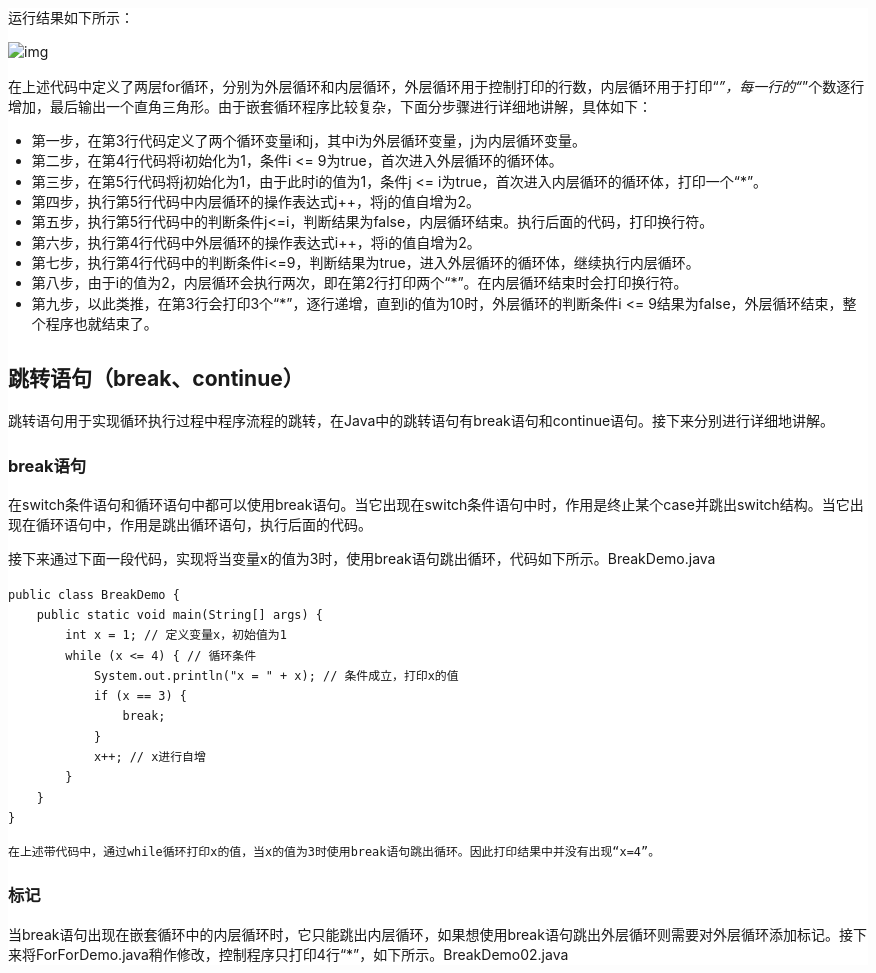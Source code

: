 
运行结果如下所示：

![img](https://images2015.cnblogs.com/blog/612774/201707/612774-20170702122412493-715167864.png)

在上述代码中定义了两层for循环，分别为外层循环和内层循环，外层循环用于控制打印的行数，内层循环用于打印“*”，每一行的“*”个数逐行增加，最后输出一个直角三角形。由于嵌套循环程序比较复杂，下面分步骤进行详细地讲解，具体如下：

- 第一步，在第3行代码定义了两个循环变量i和j，其中i为外层循环变量，j为内层循环变量。
- 第二步，在第4行代码将i初始化为1，条件i <= 9为true，首次进入外层循环的循环体。
- 第三步，在第5行代码将j初始化为1，由于此时i的值为1，条件j <= i为true，首次进入内层循环的循环体，打印一个“*”。
- 第四步，执行第5行代码中内层循环的操作表达式j++，将j的值自增为2。
- 第五步，执行第5行代码中的判断条件j<=i，判断结果为false，内层循环结束。执行后面的代码，打印换行符。
- 第六步，执行第4行代码中外层循环的操作表达式i++，将i的值自增为2。
- 第七步，执行第4行代码中的判断条件i<=9，判断结果为true，进入外层循环的循环体，继续执行内层循环。
- 第八步，由于i的值为2，内层循环会执行两次，即在第2行打印两个“*”。在内层循环结束时会打印换行符。
- 第九步，以此类推，在第3行会打印3个“*”，逐行递增，直到i的值为10时，外层循环的判断条件i <= 9结果为false，外层循环结束，整个程序也就结束了。

## 跳转语句（break、continue）

跳转语句用于实现循环执行过程中程序流程的跳转，在Java中的跳转语句有break语句和continue语句。接下来分别进行详细地讲解。

### **break语句**

在switch条件语句和循环语句中都可以使用break语句。当它出现在switch条件语句中时，作用是终止某个case并跳出switch结构。当它出现在循环语句中，作用是跳出循环语句，执行后面的代码。

接下来通过下面一段代码，实现将当变量x的值为3时，使用break语句跳出循环，代码如下所示。BreakDemo.java



```
public class BreakDemo {
    public static void main(String[] args) {
        int x = 1; // 定义变量x，初始值为1
        while (x <= 4) { // 循环条件
            System.out.println("x = " + x); // 条件成立，打印x的值
            if (x == 3) {
                break;
            }
            x++; // x进行自增
        }
    }
}
```



```
在上述带代码中，通过while循环打印x的值，当x的值为3时使用break语句跳出循环。因此打印结果中并没有出现“x=4”。
```

### **标记**

当break语句出现在嵌套循环中的内层循环时，它只能跳出内层循环，如果想使用break语句跳出外层循环则需要对外层循环添加标记。接下来将ForForDemo.java稍作修改，控制程序只打印4行“*”，如下所示。BreakDemo02.java
